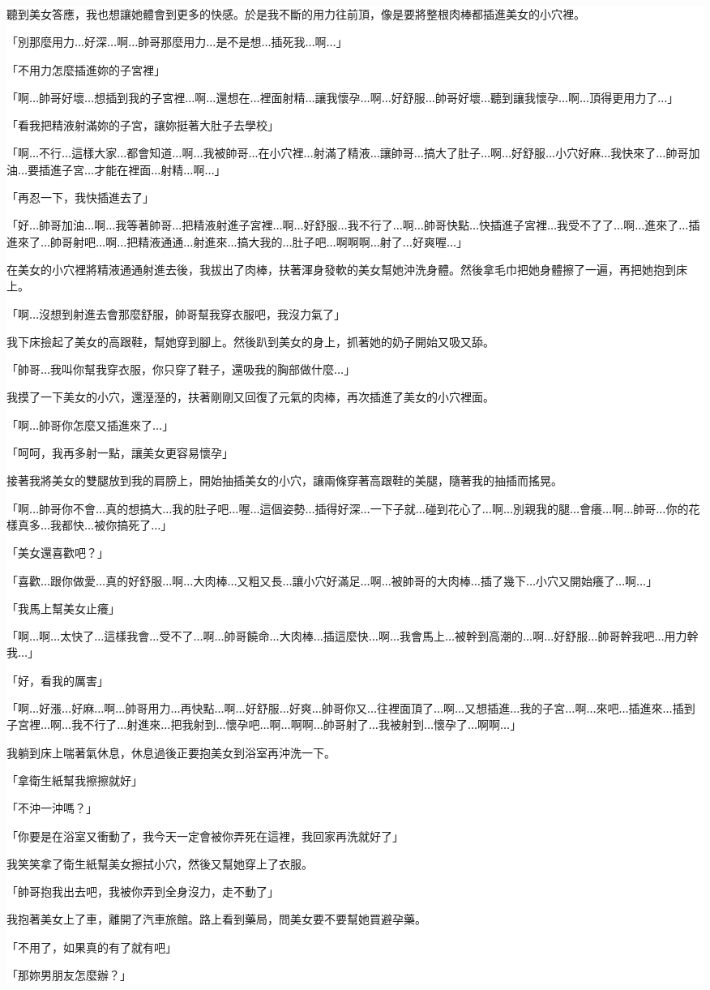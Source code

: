 聽到美女答應，我也想讓她體會到更多的快感。於是我不斷的用力往前頂，像是要將整根肉棒都插進美女的小穴裡。

「別那麼用力…好深…啊…帥哥那麼用力…是不是想…插死我…啊…」

「不用力怎麼插進妳的子宮裡」

「啊…帥哥好壞…想插到我的子宮裡…啊…還想在…裡面射精…讓我懷孕…啊…好舒服…帥哥好壞…聽到讓我懷孕…啊…頂得更用力了…」

「看我把精液射滿妳的子宮，讓妳挺著大肚子去學校」

「啊…不行…這樣大家…都會知道…啊…我被帥哥…在小穴裡…射滿了精液…讓帥哥…搞大了肚子…啊…好舒服…小穴好麻…我快來了…帥哥加油…要插進子宮…才能在裡面…射精…啊…」

「再忍一下，我快插進去了」

「好…帥哥加油…啊…我等著帥哥…把精液射進子宮裡…啊…好舒服…我不行了…啊…帥哥快點…快插進子宮裡…我受不了了…啊…進來了…插進來了…帥哥射吧…啊…把精液通通…射進來…搞大我的…肚子吧…啊啊啊…射了…好爽喔…」

在美女的小穴裡將精液通通射進去後，我拔出了肉棒，扶著渾身發軟的美女幫她沖洗身體。然後拿毛巾把她身體擦了一遍，再把她抱到床上。

「啊…沒想到射進去會那麼舒服，帥哥幫我穿衣服吧，我沒力氣了」

我下床撿起了美女的高跟鞋，幫她穿到腳上。然後趴到美女的身上，抓著她的奶子開始又吸又舔。

「帥哥…我叫你幫我穿衣服，你只穿了鞋子，還吸我的胸部做什麼…」

我摸了一下美女的小穴，還溼溼的，扶著剛剛又回復了元氣的肉棒，再次插進了美女的小穴裡面。

「啊…帥哥你怎麼又插進來了…」

「呵呵，我再多射一點，讓美女更容易懷孕」

接著我將美女的雙腿放到我的肩膀上，開始抽插美女的小穴，讓兩條穿著高跟鞋的美腿，隨著我的抽插而搖晃。

「啊…帥哥你不會…真的想搞大…我的肚子吧…喔…這個姿勢…插得好深…一下子就…碰到花心了…啊…別親我的腿…會癢…啊…帥哥…你的花樣真多…我都快…被你搞死了…」

「美女還喜歡吧？」

「喜歡…跟你做愛…真的好舒服…啊…大肉棒…又粗又長…讓小穴好滿足…啊…被帥哥的大肉棒…插了幾下…小穴又開始癢了…啊…」

「我馬上幫美女止癢」

「啊…啊…太快了…這樣我會…受不了…啊…帥哥饒命…大肉棒…插這麼快…啊…我會馬上…被幹到高潮的…啊…好舒服…帥哥幹我吧…用力幹我…」

「好，看我的厲害」

「啊…好漲…好麻…啊…帥哥用力…再快點…啊…好舒服…好爽…帥哥你又…往裡面頂了…啊…又想插進…我的子宮…啊…來吧…插進來…插到子宮裡…啊…我不行了…射進來…把我射到…懷孕吧…啊…啊啊…帥哥射了…我被射到…懷孕了…啊啊…」

我躺到床上喘著氣休息，休息過後正要抱美女到浴室再沖洗一下。

「拿衛生紙幫我擦擦就好」

「不沖一沖嗎？」

「你要是在浴室又衝動了，我今天一定會被你弄死在這裡，我回家再洗就好了」

我笑笑拿了衛生紙幫美女擦拭小穴，然後又幫她穿上了衣服。

「帥哥抱我出去吧，我被你弄到全身沒力，走不動了」

我抱著美女上了車，離開了汽車旅館。路上看到藥局，問美女要不要幫她買避孕藥。

「不用了，如果真的有了就有吧」

「那妳男朋友怎麼辦？」
